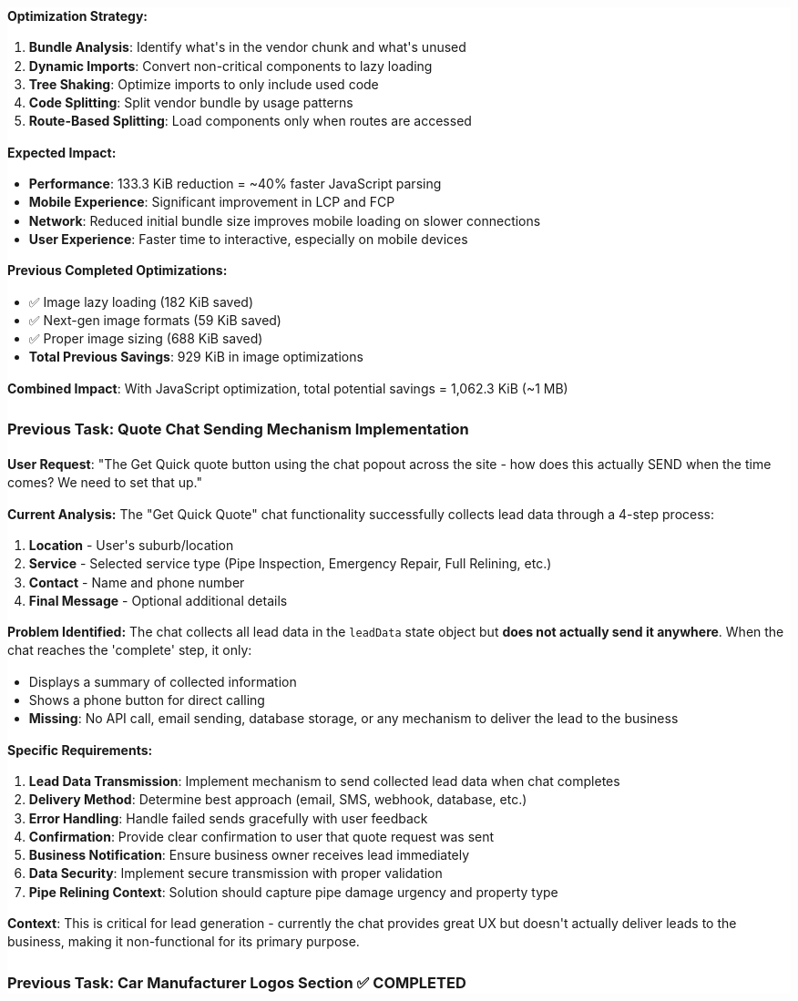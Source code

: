**Optimization Strategy:**
1. **Bundle Analysis**: Identify what's in the vendor chunk and what's unused
2. **Dynamic Imports**: Convert non-critical components to lazy loading
3. **Tree Shaking**: Optimize imports to only include used code
4. **Code Splitting**: Split vendor bundle by usage patterns
5. **Route-Based Splitting**: Load components only when routes are accessed

**Expected Impact:**
- **Performance**: 133.3 KiB reduction = ~40% faster JavaScript parsing
- **Mobile Experience**: Significant improvement in LCP and FCP
- **Network**: Reduced initial bundle size improves mobile loading on slower connections
- **User Experience**: Faster time to interactive, especially on mobile devices

**Previous Completed Optimizations:**
- ✅ Image lazy loading (182 KiB saved)
- ✅ Next-gen image formats (59 KiB saved) 
- ✅ Proper image sizing (688 KiB saved)
- **Total Previous Savings**: 929 KiB in image optimizations

**Combined Impact**: With JavaScript optimization, total potential savings = 1,062.3 KiB (~1 MB)

### Previous Task: Quote Chat Sending Mechanism Implementation
**User Request**: "The Get Quick quote button using the chat popout across the site - how does this actually SEND when the time comes? We need to set that up."

**Current Analysis:**
The "Get Quick Quote" chat functionality successfully collects lead data through a 4-step process:
1. **Location** - User's suburb/location
2. **Service** - Selected service type (Pipe Inspection, Emergency Repair, Full Relining, etc.)
3. **Contact** - Name and phone number
4. **Final Message** - Optional additional details

**Problem Identified:**
The chat collects all lead data in the `leadData` state object but **does not actually send it anywhere**. When the chat reaches the 'complete' step, it only:
- Displays a summary of collected information
- Shows a phone button for direct calling
- **Missing**: No API call, email sending, database storage, or any mechanism to deliver the lead to the business

**Specific Requirements:**
1. **Lead Data Transmission**: Implement mechanism to send collected lead data when chat completes
2. **Delivery Method**: Determine best approach (email, SMS, webhook, database, etc.)
3. **Error Handling**: Handle failed sends gracefully with user feedback
4. **Confirmation**: Provide clear confirmation to user that quote request was sent
5. **Business Notification**: Ensure business owner receives lead immediately
6. **Data Security**: Implement secure transmission with proper validation
7. **Pipe Relining Context**: Solution should capture pipe damage urgency and property type

**Context**: This is critical for lead generation - currently the chat provides great UX but doesn't actually deliver leads to the business, making it non-functional for its primary purpose.

### Previous Task: Car Manufacturer Logos Section ✅ **COMPLETED**
